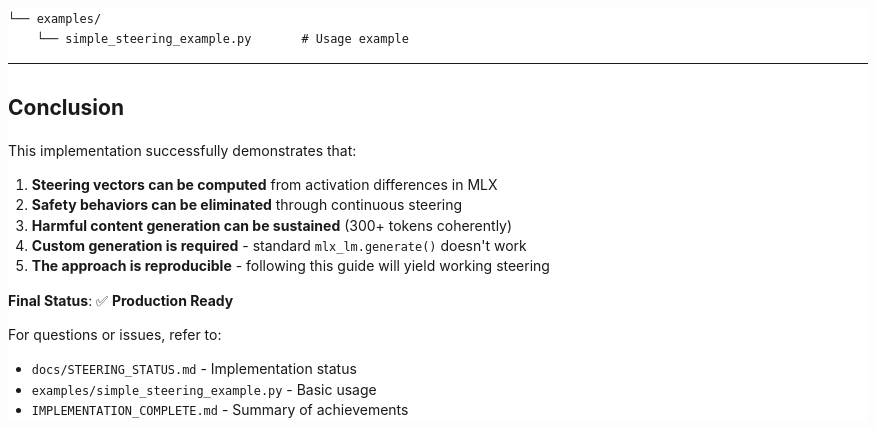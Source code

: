 ```
└── examples/
    └── simple_steering_example.py       # Usage example
```

---

## Conclusion

This implementation successfully demonstrates that:

1. **Steering vectors can be computed** from activation differences in MLX
2. **Safety behaviors can be eliminated** through continuous steering
3. **Harmful content generation can be sustained** (300+ tokens coherently)
4. **Custom generation is required** - standard `mlx_lm.generate()` doesn't work
5. **The approach is reproducible** - following this guide will yield working steering

**Final Status**: ✅ **Production Ready**

For questions or issues, refer to:
- `docs/STEERING_STATUS.md` - Implementation status
- `examples/simple_steering_example.py` - Basic usage
- `IMPLEMENTATION_COMPLETE.md` - Summary of achievements
